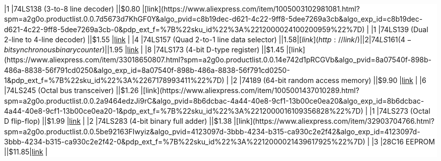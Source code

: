 |1   |74LS138 (3-to-8 line decoder)                                                                                                                                                         ||$0.80 |[link](https://www.aliexpress.com/item/1005003102981081.html?spm=a2g0o.productlist.0.0.7d5673d7KhGF0Y&algo_pvid=c8b19dec-d621-4c22-9ff8-5dee7269a3cb&algo_exp_id=c8b19dec-d621-4c22-9ff8-5dee7269a3cb-0&pdp_ext_f=%7B%22sku_id%22%3A%2212000024100200959%22%7D)                                                                                                                                |
|1   |74LS139 (Dual 2-line to 4-line decoder)                                                                                                                                               ||$1.55 |[link](https://www.aliexpress.com/item/32835244421.html?spm=a2g0o.productlist.0.0.3122402fsGGTYE&algo_pvid=3748f071-9375-479f-b6c5-85001b10ac54&algo_exp_id=3748f071-9375-479f-b6c5-85001b10ac54-0&pdp_ext_f=%7B%22sku_id%22%3A%2265146220182%22%7D)                                                                                                                                           |
|4   |74LS157 (Quad 2-to-1 line data selector)                                                                                                                                              ||$1.58 |[link](http://link/)                                                                                                                                                                                                                                                                                                                                                                           |
|2   |74LS161 (4-bit synchronous binary counter)                                                                                                                                            ||$1.95 |[link](https://www.aliexpress.com/item/33020267124.html?spm=a2g0o.productlist.0.0.1677721es4x1SK&algo_pvid=d2780b90-5738-4546-b5de-5d6bb2d811c9&algo_exp_id=d2780b90-5738-4546-b5de-5d6bb2d811c9-1&pdp_ext_f=%7B%22sku_id%22%3A%2212000021439709306%22%7D)                                                                                                                                     |
|8   |74LS173 (4-bit D-type register)                                                                                                                                                       ||$1.45 |[link](https://www.aliexpress.com/item/33018650807.html?spm=a2g0o.productlist.0.0.14e742d1pRCGVb&algo_pvid=8a07540f-898b-486a-8838-56f791cd0250&algo_exp_id=8a07540f-898b-486a-8838-56f791cd0250-1&pdp_ext_f=%7B%22sku_id%22%3A%2267178993411%22%7D)                                                                                                                                           |
|2   |74189 (64-bit random access memory)                                                                                                                                                   ||$9.90 |[link](https://www.jameco.com/webapp/wcs/stores/servlet/ProductDisplay?storeId=10001&langId=-1&catalogId=10001&productId=49883&avad=234285_e24a84fe5&source=Avantlink)                                                                                                                                                                                                                         |
|6   |74LS245 (Octal bus transceiver)                                                                                                                                                       ||$1.26 |[link](https://www.aliexpress.com/item/1005001437010289.html?spm=a2g0o.productlist.0.0.2a9464edzJi9rC&algo_pvid=8b6dcbac-4a44-40e8-9cf1-13b00ce0ea20&algo_exp_id=8b6dcbac-4a44-40e8-9cf1-13b00ce0ea20-1&pdp_ext_f=%7B%22sku_id%22%3A%2212000016109356828%22%7D)                                                                                                                                |
|1   |74LS273 (Octal D flip-flop)                                                                                                                                                           ||$1.99 |[link](https://www.aliexpress.com/item/32904754683.html?spm=a2g0o.productlist.0.0.103f6a156A0dsq&algo_pvid=a4d9d0cb-9b2a-49b2-aad8-2dc4b3f1ecc3&algo_exp_id=a4d9d0cb-9b2a-49b2-aad8-2dc4b3f1ecc3-1&pdp_ext_f=%7B%22sku_id%22%3A%2265797111425%22%7D)                                                                                                                                           |
|2   |74LS283 (4-bit binary full adder)                                                                                                                                                     ||$1.38 |[link](https://www.aliexpress.com/item/32903704766.html?spm=a2g0o.productlist.0.0.5be92163FIwyiz&algo_pvid=4123097d-3bbb-4234-b315-ca930c2e2f42&algo_exp_id=4123097d-3bbb-4234-b315-ca930c2e2f42-0&pdp_ext_f=%7B%22sku_id%22%3A%2212000021439617925%22%7D)                                                                                                                                     |
|3   |28C16 EEPROM                                                                                                                                                                          ||$11.85|[link](https://www.jameco.com/webapp/wcs/stores/servlet/ProductDisplay?storeId=10001&langId=-1&catalogId=10001&productId=74691&avad=234285_b24a93fbd&source=Avantlink)                                                                                                                                                                                                                         |